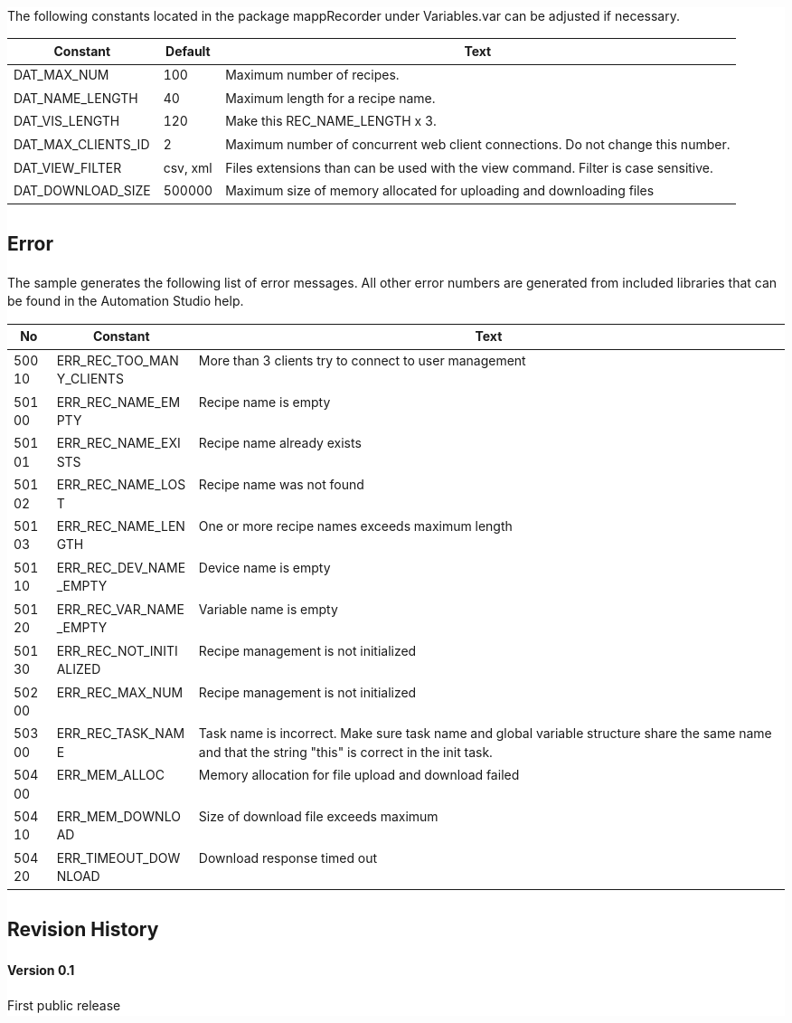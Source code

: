 The following constants located in the package mappRecorder under Variables.var can be adjusted if necessary.

| Constant | Default | Text |
|---|---|---|
| DAT_MAX_NUM | 100 | Maximum number of recipes. |
| DAT_NAME_LENGTH | 40 | Maximum length for a recipe name. |
| DAT_VIS_LENGTH  | 120 | Make this REC_NAME_LENGTH x 3. |
| DAT_MAX_CLIENTS_ID | 2 | Maximum number of concurrent web client connections. Do not change this number. |
| DAT_VIEW_FILTER | csv, xml | Files extensions than can be used with the view command. Filter is case sensitive. |
| DAT_DOWNLOAD_SIZE | 500000 | Maximum size of memory allocated for uploading and downloading files |

<a name="Errors"></a>
## Error
The sample generates the following list of error messages. All other error numbers are generated from included libraries that can be found in the Automation Studio help.

| No | Constant | Text |
|---|---|---|
| 50010 | ERR_REC_TOO_MANY_CLIENTS  | More than 3 clients try to connect to user management  |
| 50100 | ERR_REC_NAME_EMPTY  | Recipe name is empty  |
| 50101 | ERR_REC_NAME_EXISTS  | Recipe name already exists  |
| 50102 | ERR_REC_NAME_LOST  | Recipe name was not found  |
| 50103 | ERR_REC_NAME_LENGTH  | One or more recipe names exceeds maximum length  |
| 50110 | ERR_REC_DEV_NAME_EMPTY  | Device name is empty  |
| 50120 | ERR_REC_VAR_NAME_EMPTY  | Variable name is empty  |
| 50130 | ERR_REC_NOT_INITIALIZED  | Recipe management is not initialized  |
| 50200 | ERR_REC_MAX_NUM  | Recipe management is not initialized  |
| 50300 | ERR_REC_TASK_NAME  | Task name is incorrect. Make sure task name and global variable structure share the same name and that the string "this" is correct in the init task.  |
| 50400 | ERR_MEM_ALLOC | Memory allocation for file upload and download failed | |	
| 50410 | ERR_MEM_DOWNLOAD | Size of download file exceeds maximum | Increase value of REC_UPLOAD_DOWNLOAD_SIZE |	
| 50420 | ERR_TIMEOUT_DOWNLOAD | Download response timed out | This error occurs with Microsoft Edge and Internet Explorer. Use Chrome or Firefox instead |	

<a name="Revision-History"></a>
## Revision History

#### Version 0.1
First public release
